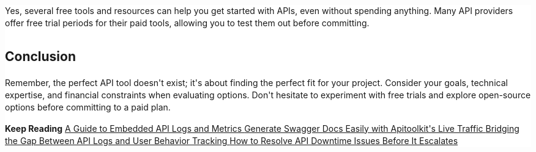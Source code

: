  Yes, several free tools and resources can help you get started with APIs, even without spending anything. Many API providers offer free trial periods for their paid tools, allowing you to test them out before committing.

## Conclusion

Remember, the perfect API tool doesn't exist; it's about finding the perfect fit for your project. Consider your goals, technical expertise, and financial constraints when evaluating options. Don't hesitate to experiment with free trials and explore open-source options before committing to a paid plan.

**Keep Reading**
[ A Guide to Embedded API Logs and Metrics ](https://apitoolkit.io/blog/embedded-apis-and-metrics/)
[ Generate Swagger Docs Easily with Apitoolkit's Live Traffic ](https://apitoolkit.io/blog/how-to-generate-swagger-docs-from-your-live-traffic-with-apitoolkit/)
[ Bridging the Gap Between API Logs and User Behavior Tracking ](https://apitoolkit.io/blog/api-logs-and-user-behaviour-tracking/)
[ How to Resolve API Downtime Issues Before It Escalates ](https://apitoolkit.io/blog/api-downtime/)

